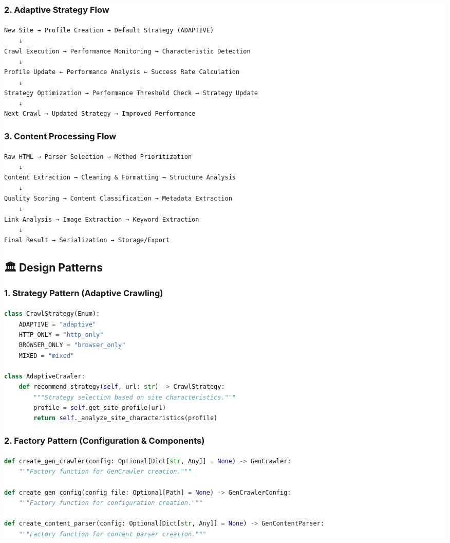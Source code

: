 ### 2. Adaptive Strategy Flow

```
New Site → Profile Creation → Default Strategy (ADAPTIVE)
    ↓
Crawl Execution → Performance Monitoring → Characteristic Detection
    ↓
Profile Update ← Performance Analysis ← Success Rate Calculation
    ↓
Strategy Optimization → Performance Threshold Check → Strategy Update
    ↓
Next Crawl → Updated Strategy → Improved Performance
```

### 3. Content Processing Flow

```
Raw HTML → Parser Selection → Method Prioritization
    ↓
Content Extraction → Cleaning & Formatting → Structure Analysis
    ↓
Quality Scoring → Content Classification → Metadata Extraction
    ↓
Link Analysis → Image Extraction → Keyword Extraction
    ↓
Final Result → Serialization → Storage/Export
```

## 🏛️ Design Patterns

### 1. Strategy Pattern (Adaptive Crawling)

```python
class CrawlStrategy(Enum):
    ADAPTIVE = "adaptive"
    HTTP_ONLY = "http_only"
    BROWSER_ONLY = "browser_only"
    MIXED = "mixed"

class AdaptiveCrawler:
    def recommend_strategy(self, url: str) -> CrawlStrategy:
        """Strategy selection based on site characteristics."""
        profile = self.get_site_profile(url)
        return self._analyze_site_characteristics(profile)
```

### 2. Factory Pattern (Configuration & Components)

```python
def create_gen_crawler(config: Optional[Dict[str, Any]] = None) -> GenCrawler:
    """Factory function for GenCrawler creation."""
    
def create_gen_config(config_file: Optional[Path] = None) -> GenCrawlerConfig:
    """Factory function for configuration creation."""
    
def create_content_parser(config: Optional[Dict[str, Any]] = None) -> GenContentParser:
    """Factory function for content parser creation."""
```
